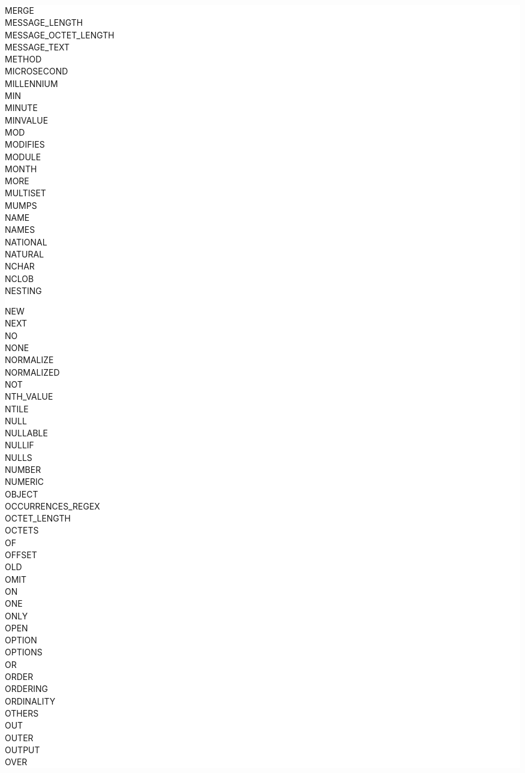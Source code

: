 MERGE<br />
MESSAGE_LENGTH<br />
MESSAGE_OCTET_LENGTH<br />
MESSAGE_TEXT<br />
METHOD<br />
MICROSECOND<br />
MILLENNIUM<br />
MIN<br />
MINUTE<br />
MINVALUE<br />
MOD<br />
MODIFIES<br />
MODULE<br />
MONTH<br />
MORE<br />
MULTISET<br />
MUMPS<br />
NAME<br />
NAMES<br />
NATIONAL<br />
NATURAL<br />
NCHAR<br />
NCLOB<br />
NESTING<br />
</td>
<td>
NEW<br />
NEXT<br />
NO<br />
NONE<br />
NORMALIZE<br />
NORMALIZED<br />
NOT<br />
NTH_VALUE<br />
NTILE<br />
NULL<br />
NULLABLE<br />
NULLIF<br />
NULLS<br />
NUMBER<br />
NUMERIC<br />
OBJECT<br />
OCCURRENCES_REGEX<br />
OCTET_LENGTH<br />
OCTETS<br />
OF<br />
OFFSET<br />
OLD<br />
OMIT<br />
ON<br />
ONE<br />
ONLY<br />
OPEN<br />
OPTION<br />
OPTIONS<br />
OR<br />
ORDER<br />
ORDERING<br />
ORDINALITY<br />
OTHERS<br />
OUT<br />
OUTER<br />
OUTPUT<br />
OVER<br />